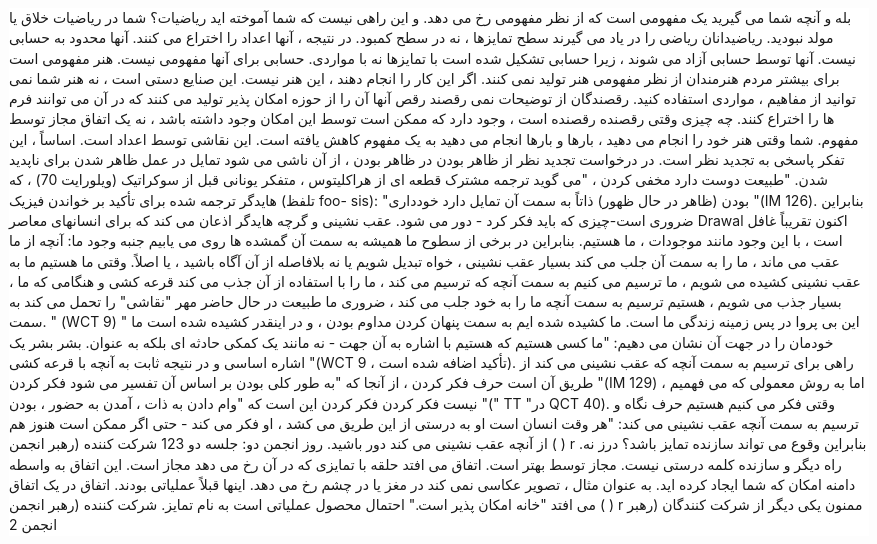 بله و آنچه شما می گیرید یک مفهومی است که از نظر مفهومی رخ می دهد. و این راهی نیست که شما آموخته اید
ریاضیات؟ شما در ریاضیات خلاق یا مولد نبودید. ریاضیدانان ریاضی را در یاد می گیرند
سطح تمایزها ، نه در سطح کمبود. در نتیجه ، آنها اعداد را اختراع می کنند. آنها
محدود به حسابی نیست. آنها توسط حسابی آزاد می شوند ، زیرا حسابی تشکیل شده است
با تمایزها نه با مواردی. حسابی برای آنها مفهومی نیست. هنر مفهومی است برای
بیشتر مردم هنرمندان از نظر مفهومی هنر تولید نمی کنند. اگر این کار را انجام دهند ، این هنر نیست. این صنایع دستی است ،
نه هنر شما نمی توانید از مفاهیم ، مواردی استفاده کنید. رقصندگان از توضیحات نمی رقصند
رقص آنها آن را از حوزه امکان پذیر تولید می کنند که در آن می توانند فرم ها را اختراع کنند. چه چیزی
وقتی رقصنده رقصنده است ، وجود دارد که ممکن است توسط این امکان وجود داشته باشد ، نه یک اتفاق
مجاز توسط مفهوم. شما وقتی هنر خود را انجام می دهید ، بارها و بارها انجام می دهید
به یک مفهوم کاهش یافته است. این نقاشی توسط اعداد است. اساساً ، این تفکر پاسخی به تجدید نظر است. در
درخواست تجدید نظر از ظاهر بودن در ظاهر بودن ، از آن ناشی می شود
تمایل در عمل ظاهر شدن برای ناپدید شدن. "طبیعت دوست دارد
مخفی کردن ، "می گوید ترجمه مشترک قطعه ای از هراکلیتوس ،
متفکر یونانی قبل از سوکراتیک (ویلورایت 70) ، که هایدگر
ترجمه شده برای تأکید بر خواندن فیزیک (تلفظ foo-
sis): "بودن (ظاهر در حال ظهور) ذاتاً به سمت آن تمایل دارد
خودداری "(IM 126). بنابراین ضروری است-چیزی که
باید فکر کرد - دور می شود. عقب نشینی و گرچه
هایدگر اذعان می کند که برای انسانهای معاصر
Drawal اکنون تقریباً غافل است ، با این وجود مانند موجودات ، ما هستیم. بنابراین در برخی از سطوح ما همیشه به سمت آن گمشده ها روی می یابیم
جنبه وجود ما:
آنچه از ما عقب می ماند ، ما را به سمت آن جلب می کند
بسیار عقب نشینی ، خواه تبدیل شویم یا نه
بلافاصله از آن آگاه باشید ، یا اصلاً. وقتی ما هستیم
ما به عقب نشینی کشیده می شویم ، ما ترسیم می کنیم
به سمت آنچه که ترسیم می کند ، ما را با استفاده از آن جذب می کند
قرعه کشی و هنگامی که ما ، بسیار جذب می شویم ، هستیم
ترسیم به سمت آنچه ما را به خود جلب می کند ، ضروری ما
طبیعت در حال حاضر مهر "نقاشی" را تحمل می کند
به سمت. " (WCT 9)
"
این بی پروا در پس زمینه زندگی ما است. ما کشیده شده ایم
به سمت پنهان کردن مداوم بودن ، و در اینقدر کشیده شده است
ما خودمان را در جهت آن نشان می دهیم: "ما کسی هستیم که هستیم
با اشاره به آن جهت - نه مانند یک کمکی حادثه ای بلکه به عنوان. بشر بشر یک اشاره اساسی و در نتیجه ثابت به آنچه با
قرعه کشی "(WCT 9 ، تأکید اضافه شده است).
راهی برای ترسیم به سمت آنچه که عقب نشینی می کند از طریق آن است
حرف
فکر کردن ، از آنجا که "به طور کلی بودن بر اساس آن تفسیر می شود
فکر کردن "(IM 129) ، اما به روش معمولی که می فهمیم نیست
فکر کردن فکر کردن این است که "وام دادن به ذات ، آمدن به
حضور ، بودن "(" TT "در QCT 40). وقتی فکر می کنیم هستیم
حرف
نگاه و ترسیم به سمت آنچه عقب نشینی می کند: "هر وقت انسان است
او به درستی از این طریق می کشد ، او فکر می کند - حتی اگر ممکن است
هنوز هم از آنچه عقب نشینی می کند دور باشید.
روز انجمن دو: جلسه دو
123
شرکت کننده (رهبر انجمن
(
) r
بنابراین وقوع می تواند سازنده تمایز باشد؟ درز
نه. راه دیگر و سازنده کلمه درستی نیست. مجاز توسط بهتر است. اتفاق می افتد
حلقه با تمایزی که در آن رخ می دهد مجاز است. این اتفاق به واسطه
دامنه امکان که شما ایجاد کرده اید. به عنوان مثال ، تصویر عکاسی نمی کند
در مغز یا در چشم رخ می دهد. اینها قبلاً عملیاتی بودند. اتفاق در یک اتفاق می افتد
"خانه امکان پذیر است." احتمال محصول عملیاتی است به نام تمایز. شرکت کننده (رهبر انجمن
(
) r
ممنون یکی دیگر از شرکت کنندگان (رهبر انجمن 2